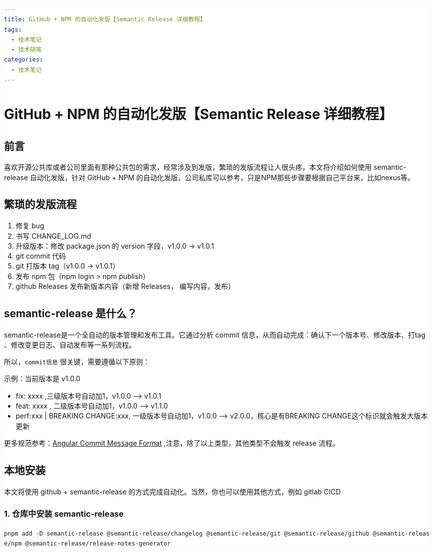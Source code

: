 ```yaml
---
title: GitHub + NPM 的自动化发版【Semantic Release 详细教程】
tags:
  - 技术笔记
  - 技术随笔
categories:
  - 技术笔记
---
```


# GitHub + NPM 的自动化发版【Semantic Release 详细教程】

## 前言

喜欢开源公共库或者公司里面有那种公共包的需求，经常涉及到发版，繁琐的发版流程让人很头疼，本文将介绍如何使用 semantic-release 自动化发版，针对 GitHub + NPM 的自动化发版，公司私库可以参考，只是NPM那些步骤要根据自己平台来，比如nexus等。

## 繁琐的发版流程

1. 修复 bug
2. 书写 CHANGE_LOG.md
3. 升级版本：修改 package.json 的 version 字段，v1.0.0 -> v1.0.1
4. git commit 代码
5. git 打版本 tag（v1.0.0 -> v1.0.1）
6. 发布 npm 包（npm login > npm publish）
7. github Releases 发布新版本内容（新增 Releases， 编写内容，发布）

## semantic-release 是什么？

semantic-release是一个全自动的版本管理和发布工具。它通过分析 commit 信息，从而自动完成：确认下一个版本号、修改版本、打tag 、修改变更日志、自动发布等一系列流程。

所以，`commit信息` 很关键，需要遵循以下原则：

示例：当前版本是 v1.0.0

- fix: xxxx ,三级版本号自动加1，v1.0.0 --> v1.0.1
- feat: xxxx , 二级版本号自动加1，v1.0.0 --> v1.1.0
- perf:xxx | BREAKING CHANGE:xxx, 一级版本号自动加1，v1.0.0 --> v2.0.0，核心是有BREAKING CHANGE这个标识就会触发大版本更新

更多规范参考：[Angular Commit Message Format](https://link.juejin.cn/?target=https%3A%2F%2Fgithub.com%2Fangular%2Fangular%2Fblob%2Fmain%2FCONTRIBUTING.md%23-commit-message-format "https://github.com/angular/angular/blob/main/CONTRIBUTING.md#-commit-message-format") ,注意，除了以上类型，其他类型不会触发 release 流程。

## 本地安装

本文将使用 github + semantic-release 的方式完成自动化。当然，你也可以使用其他方式，例如 gitlab CICD

### 1. 仓库中安装 semantic-release

```shell
pnpm add -D semantic-release @semantic-release/changelog @semantic-release/git @semantic-release/github @semantic-release/npm @semantic-release/release-notes-generator
```
